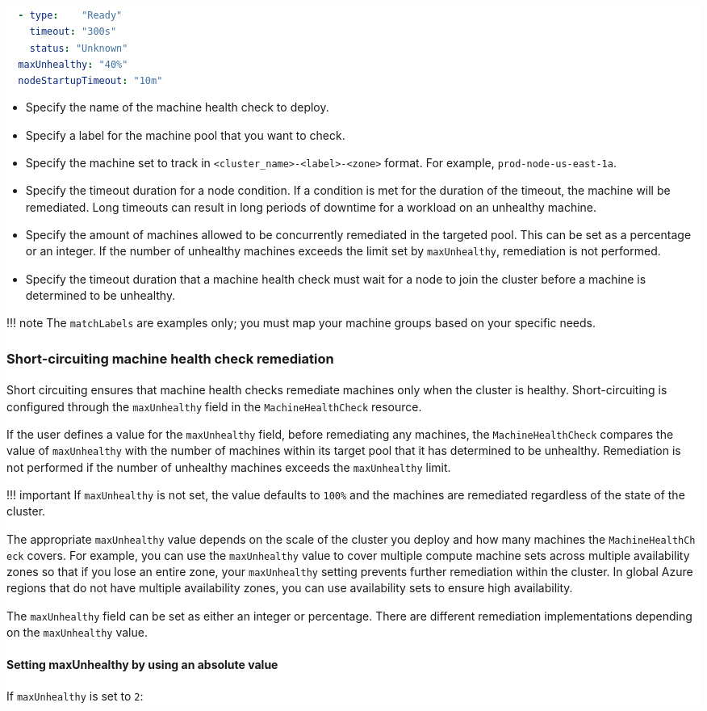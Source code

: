 ``` yaml
  - type:    "Ready"
    timeout: "300s" 
    status: "Unknown"
  maxUnhealthy: "40%" 
  nodeStartupTimeout: "10m" 
```

-   Specify the name of the machine health check to deploy.

-   Specify a label for the machine pool that you want to check.

-   Specify the machine set to track in `<cluster_name>-<label>-<zone>` format. For example, `prod-node-us-east-1a`.

-   Specify the timeout duration for a node condition. If a condition is met for the duration of the timeout, the machine will be remediated. Long timeouts can result in long periods of downtime for a workload on an unhealthy machine.

-   Specify the amount of machines allowed to be concurrently remediated in the targeted pool. This can be set as a percentage or an integer. If the number of unhealthy machines exceeds the limit set by `maxUnhealthy`, remediation is not performed.

-   Specify the timeout duration that a machine health check must wait for a node to join the cluster before a machine is determined to be unhealthy.

!!! note
    The `matchLabels` are examples only; you must map your machine groups based on your specific needs.

### Short-circuiting machine health check remediation

Short circuiting ensures that machine health checks remediate machines only when the cluster is healthy. Short-circuiting is configured through the `maxUnhealthy` field in the `MachineHealthCheck` resource.

If the user defines a value for the `maxUnhealthy` field, before remediating any machines, the `MachineHealthCheck` compares the value of `maxUnhealthy` with the number of machines within its target pool that it has determined to be unhealthy. Remediation is not performed if the number of unhealthy machines exceeds the `maxUnhealthy` limit.

!!! important
    If `maxUnhealthy` is not set, the value defaults to `100%` and the machines are remediated regardless of the state of the cluster.

The appropriate `maxUnhealthy` value depends on the scale of the cluster you deploy and how many machines the `MachineHealthCheck` covers. For example, you can use the `maxUnhealthy` value to cover multiple compute machine sets across multiple availability zones so that if you lose an entire zone, your `maxUnhealthy` setting prevents further remediation within the cluster. In global Azure regions that do not have multiple availability zones, you can use availability sets to ensure high availability.

The `maxUnhealthy` field can be set as either an integer or percentage. There are different remediation implementations depending on the `maxUnhealthy` value.

#### Setting maxUnhealthy by using an absolute value

If `maxUnhealthy` is set to `2`:
